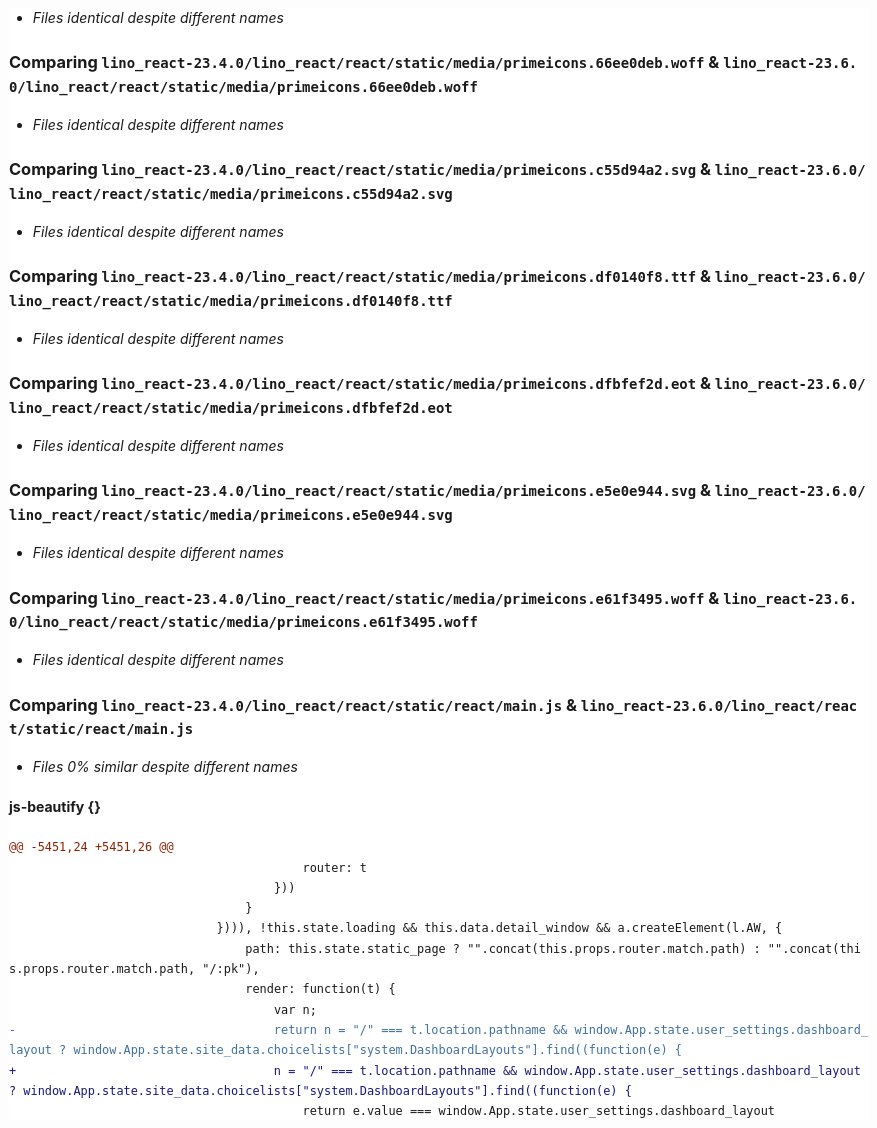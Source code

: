  * *Files identical despite different names*

### Comparing `lino_react-23.4.0/lino_react/react/static/media/primeicons.66ee0deb.woff` & `lino_react-23.6.0/lino_react/react/static/media/primeicons.66ee0deb.woff`

 * *Files identical despite different names*

### Comparing `lino_react-23.4.0/lino_react/react/static/media/primeicons.c55d94a2.svg` & `lino_react-23.6.0/lino_react/react/static/media/primeicons.c55d94a2.svg`

 * *Files identical despite different names*

### Comparing `lino_react-23.4.0/lino_react/react/static/media/primeicons.df0140f8.ttf` & `lino_react-23.6.0/lino_react/react/static/media/primeicons.df0140f8.ttf`

 * *Files identical despite different names*

### Comparing `lino_react-23.4.0/lino_react/react/static/media/primeicons.dfbfef2d.eot` & `lino_react-23.6.0/lino_react/react/static/media/primeicons.dfbfef2d.eot`

 * *Files identical despite different names*

### Comparing `lino_react-23.4.0/lino_react/react/static/media/primeicons.e5e0e944.svg` & `lino_react-23.6.0/lino_react/react/static/media/primeicons.e5e0e944.svg`

 * *Files identical despite different names*

### Comparing `lino_react-23.4.0/lino_react/react/static/media/primeicons.e61f3495.woff` & `lino_react-23.6.0/lino_react/react/static/media/primeicons.e61f3495.woff`

 * *Files identical despite different names*

### Comparing `lino_react-23.4.0/lino_react/react/static/react/main.js` & `lino_react-23.6.0/lino_react/react/static/react/main.js`

 * *Files 0% similar despite different names*

#### js-beautify {}

```diff
@@ -5451,24 +5451,26 @@
                                         router: t
                                     }))
                                 }
                             }))), !this.state.loading && this.data.detail_window && a.createElement(l.AW, {
                                 path: this.state.static_page ? "".concat(this.props.router.match.path) : "".concat(this.props.router.match.path, "/:pk"),
                                 render: function(t) {
                                     var n;
-                                    return n = "/" === t.location.pathname && window.App.state.user_settings.dashboard_layout ? window.App.state.site_data.choicelists["system.DashboardLayouts"].find((function(e) {
+                                    n = "/" === t.location.pathname && window.App.state.user_settings.dashboard_layout ? window.App.state.site_data.choicelists["system.DashboardLayouts"].find((function(e) {
                                         return e.value === window.App.state.user_settings.dashboard_layout
```
